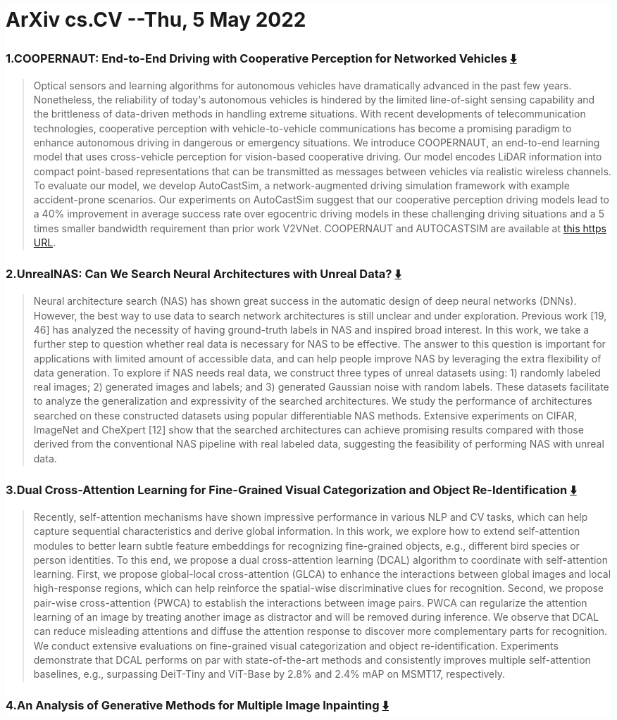 # ArXiv cs.CV --Thu, 5 May 2022
### 1.COOPERNAUT: End-to-End Driving with Cooperative Perception for Networked Vehicles  [ :arrow_down: ](https://arxiv.org/pdf/2205.02222.pdf)
>  Optical sensors and learning algorithms for autonomous vehicles have dramatically advanced in the past few years. Nonetheless, the reliability of today's autonomous vehicles is hindered by the limited line-of-sight sensing capability and the brittleness of data-driven methods in handling extreme situations. With recent developments of telecommunication technologies, cooperative perception with vehicle-to-vehicle communications has become a promising paradigm to enhance autonomous driving in dangerous or emergency situations. We introduce COOPERNAUT, an end-to-end learning model that uses cross-vehicle perception for vision-based cooperative driving. Our model encodes LiDAR information into compact point-based representations that can be transmitted as messages between vehicles via realistic wireless channels. To evaluate our model, we develop AutoCastSim, a network-augmented driving simulation framework with example accident-prone scenarios. Our experiments on AutoCastSim suggest that our cooperative perception driving models lead to a 40% improvement in average success rate over egocentric driving models in these challenging driving situations and a 5 times smaller bandwidth requirement than prior work V2VNet. COOPERNAUT and AUTOCASTSIM are available at <a class="link-external link-https" href="https://ut-austin-rpl.github.io/Coopernaut/" rel="external noopener nofollow">this https URL</a>.      
### 2.UnrealNAS: Can We Search Neural Architectures with Unreal Data?  [ :arrow_down: ](https://arxiv.org/pdf/2205.02162.pdf)
>  Neural architecture search (NAS) has shown great success in the automatic design of deep neural networks (DNNs). However, the best way to use data to search network architectures is still unclear and under exploration. Previous work [19, 46] has analyzed the necessity of having ground-truth labels in NAS and inspired broad interest. In this work, we take a further step to question whether real data is necessary for NAS to be effective. The answer to this question is important for applications with limited amount of accessible data, and can help people improve NAS by leveraging the extra flexibility of data generation. To explore if NAS needs real data, we construct three types of unreal datasets using: 1) randomly labeled real images; 2) generated images and labels; and 3) generated Gaussian noise with random labels. These datasets facilitate to analyze the generalization and expressivity of the searched architectures. We study the performance of architectures searched on these constructed datasets using popular differentiable NAS methods. Extensive experiments on CIFAR, ImageNet and CheXpert [12] show that the searched architectures can achieve promising results compared with those derived from the conventional NAS pipeline with real labeled data, suggesting the feasibility of performing NAS with unreal data.      
### 3.Dual Cross-Attention Learning for Fine-Grained Visual Categorization and Object Re-Identification  [ :arrow_down: ](https://arxiv.org/pdf/2205.02151.pdf)
>  Recently, self-attention mechanisms have shown impressive performance in various NLP and CV tasks, which can help capture sequential characteristics and derive global information. In this work, we explore how to extend self-attention modules to better learn subtle feature embeddings for recognizing fine-grained objects, e.g., different bird species or person identities. To this end, we propose a dual cross-attention learning (DCAL) algorithm to coordinate with self-attention learning. First, we propose global-local cross-attention (GLCA) to enhance the interactions between global images and local high-response regions, which can help reinforce the spatial-wise discriminative clues for recognition. Second, we propose pair-wise cross-attention (PWCA) to establish the interactions between image pairs. PWCA can regularize the attention learning of an image by treating another image as distractor and will be removed during inference. We observe that DCAL can reduce misleading attentions and diffuse the attention response to discover more complementary parts for recognition. We conduct extensive evaluations on fine-grained visual categorization and object re-identification. Experiments demonstrate that DCAL performs on par with state-of-the-art methods and consistently improves multiple self-attention baselines, e.g., surpassing DeiT-Tiny and ViT-Base by 2.8% and 2.4% mAP on MSMT17, respectively.      
### 4.An Analysis of Generative Methods for Multiple Image Inpainting  [ :arrow_down: ](https://arxiv.org/pdf/2205.02146.pdf)